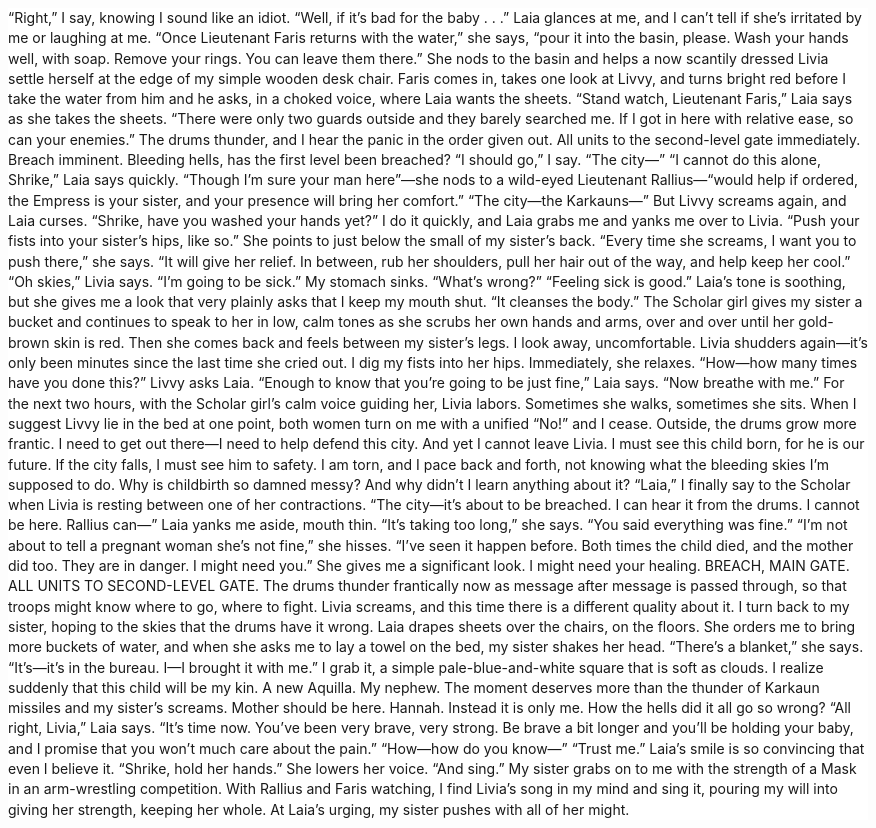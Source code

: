 “Right,” I say, knowing I sound like an idiot. “Well, if it’s bad for the baby . . .”
Laia glances at me, and I can’t tell if she’s irritated by me or laughing at me.
“Once Lieutenant Faris returns with the water,” she says, “pour it into the basin, please. Wash your hands well, with soap. Remove your rings. You can leave them there.” She nods to the basin and helps a now scantily dressed Livia settle herself at the edge of my simple wooden desk chair.
Faris comes in, takes one look at Livvy, and turns bright red before I take the water from him and he asks, in a choked voice, where Laia wants the sheets.
“Stand watch, Lieutenant Faris,” Laia says as she takes the sheets. “There were only two guards outside and they barely searched me. If I got in here with relative ease, so can your enemies.”
The drums thunder, and I hear the panic in the order given out. All units to the second-level gate immediately. Breach imminent. Bleeding hells, has the first level been breached? “I should go,” I say. “The city—”
“I cannot do this alone, Shrike,” Laia says quickly. “Though I’m sure your man here”—she nods to a wild-eyed Lieutenant Rallius—“would help if ordered, the Empress is your sister, and your presence will bring her comfort.”
“The city—the Karkauns—” But Livvy screams again, and Laia curses.
“Shrike, have you washed your hands yet?”
I do it quickly, and Laia grabs me and yanks me over to Livia.
“Push your fists into your sister’s hips, like so.” She points to just below the small of my sister’s back. “Every time she screams, I want you to push there,” she says. “It will give her relief. In between, rub her shoulders, pull her hair out of the way, and help keep her cool.”
“Oh skies,” Livia says. “I’m going to be sick.”
My stomach sinks. “What’s wrong?”
“Feeling sick is good.” Laia’s tone is soothing, but she gives me a look that very plainly asks that I keep my mouth shut. “It cleanses the body.”
The Scholar girl gives my sister a bucket and continues to speak to her in low, calm tones as she scrubs her own hands and arms, over and over until her gold-brown skin is red. Then she comes back and feels between my sister’s legs. I look away, uncomfortable. Livia shudders again—it’s only been minutes since the last time she cried out. I dig my fists into her hips. Immediately, she relaxes.
“How—how many times have you done this?” Livvy asks Laia.
“Enough to know that you’re going to be just fine,” Laia says. “Now breathe with me.”
For the next two hours, with the Scholar girl’s calm voice guiding her, Livia labors. Sometimes she walks, sometimes she sits. When I suggest Livvy lie in the bed at one point, both women turn on me with a unified “No!” and I cease.
Outside, the drums grow more frantic. I need to get out there—I need to help defend this city. And yet I cannot leave Livia. I must see this child born, for he is our future. If the city falls, I must see him to safety. I am torn, and I pace back and forth, not knowing what the bleeding skies I’m supposed to do. Why is childbirth so damned messy? And why didn’t I learn anything about it?
“Laia,” I finally say to the Scholar when Livia is resting between one of her contractions. “The city—it’s about to be breached. I can hear it from the drums. I cannot be here. Rallius can—”
Laia yanks me aside, mouth thin. “It’s taking too long,” she says.
“You said everything was fine.”
“I’m not about to tell a pregnant woman she’s not fine,” she hisses. “I’ve seen it happen before. Both times the child died, and the mother did too. They are in danger. I might need you.” She gives me a significant look. I might need your healing.
BREACH, MAIN GATE. ALL UNITS TO SECOND-LEVEL GATE. The drums thunder frantically now as message after message is passed through, so that troops might know where to go, where to fight.
Livia screams, and this time there is a different quality about it. I turn back to my sister, hoping to the skies that the drums have it wrong.
Laia drapes sheets over the chairs, on the floors. She orders me to bring more buckets of water, and when she asks me to lay a towel on the bed, my sister shakes her head.
“There’s a blanket,” she says. “It’s—it’s in the bureau. I—I brought it with me.”
I grab it, a simple pale-blue-and-white square that is soft as clouds. I realize suddenly that this child will be my kin. A new Aquilla. My nephew. The moment deserves more than the thunder of Karkaun missiles and my sister’s screams. Mother should be here. Hannah.
Instead it is only me. How the hells did it all go so wrong?
“All right, Livia,” Laia says. “It’s time now. You’ve been very brave, very strong. Be brave a bit longer and you’ll be holding your baby, and I promise that you won’t much care about the pain.”
“How—how do you know—”
“Trust me.” Laia’s smile is so convincing that even I believe it. “Shrike, hold her hands.” She lowers her voice. “And sing.”
My sister grabs on to me with the strength of a Mask in an arm-wrestling competition. With Rallius and Faris watching, I find Livia’s song in my mind and sing it, pouring my will into giving her strength, keeping her whole. At Laia’s urging, my sister pushes with all of her might.